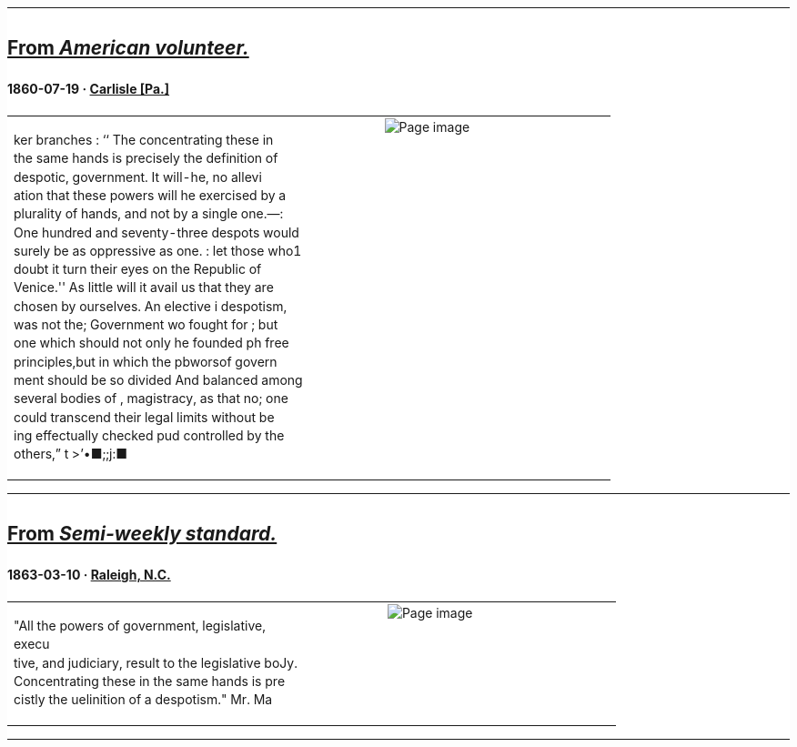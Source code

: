 </td>
</tr></table>

---

## [From _American volunteer._](https://panewsarchive.psu.edu/lccn/sn83032169/1860-07-19/ed-1/seq-1/)

#### 1860-07-19 &middot; [Carlisle [Pa.]](http://dbpedia.org/resource/Carlisle%2C_Pennsylvania)

<table style="width: 100%;"><tr><td style="width: 50%">

  
ker branches : ‘‘ The concentrating these in  
the same hands is precisely the definition of  
despotic, government. It will-he, no allevi­  
ation that these powers will he exercised by a  
plurality of hands, and not by a single one.—:  
One hundred and seventy-three despots would  
surely be as oppressive as one. : let those who1  
doubt it turn their eyes on the Republic of  
Venice.&#x27;&#x27; As little will it avail us that they are  
chosen by ourselves. An elective i despotism,  
was not the; Government wo fought for ; but  
one which should not only he founded ph free  
principles,but in which the pbworsof govern­  
ment should be so divided And balanced among  
several bodies of , magistracy, as that no; one  
could transcend their legal limits without be­  
ing effectually checked pud controlled by the  
others,” t &gt;’•■;;j:■
</td><td style="width: 50%; max-height: 75%; margin: auto; display: block;">
<img alt="Page image" src="https://panewsarchive.psu.edu/iiif/batch_pst_nixonrm_ver01%2Fdata%2Fsn83032169%2F000001740%2F1860071901%2F0113.jp2/pct:32.04645048203331,24.638495016144883,11.577563540753724,8.258458514670785/!600,600/0/default.jpg"/>
</td>
</tr></table>

---

## [From _Semi-weekly standard._](https://www.loc.gov/resource/sn83045450/1863-03-10/ed-1/?sp=2)

#### 1863-03-10 &middot; [Raleigh, N.C.](http://dbpedia.org/resource/Raleigh%2C_North_Carolina)

<table style="width: 100%;"><tr><td style="width: 50%">

  
&quot;All the powers of government, legislative, execu­  
tive, and judiciary, result to the legislative boJy.  
Concentrating these in the same hands is pre­  
cistly the uelinition of a despotism.&quot; Mr. Ma
</td><td style="width: 50%; max-height: 75%; margin: auto; display: block;">
<img alt="Page image" src="https://tile.loc.gov/image-services/iiif/service:ndnp:ncu:batch_ncu_broad_ver01:data:sn83045450:00296022810:1863031001:0086/pct:6.789815277084373,40.44957043662469,14.494924280246297,1.9536306931858303/!600,600/0/default.jpg"/>
</td>
</tr></table>

---